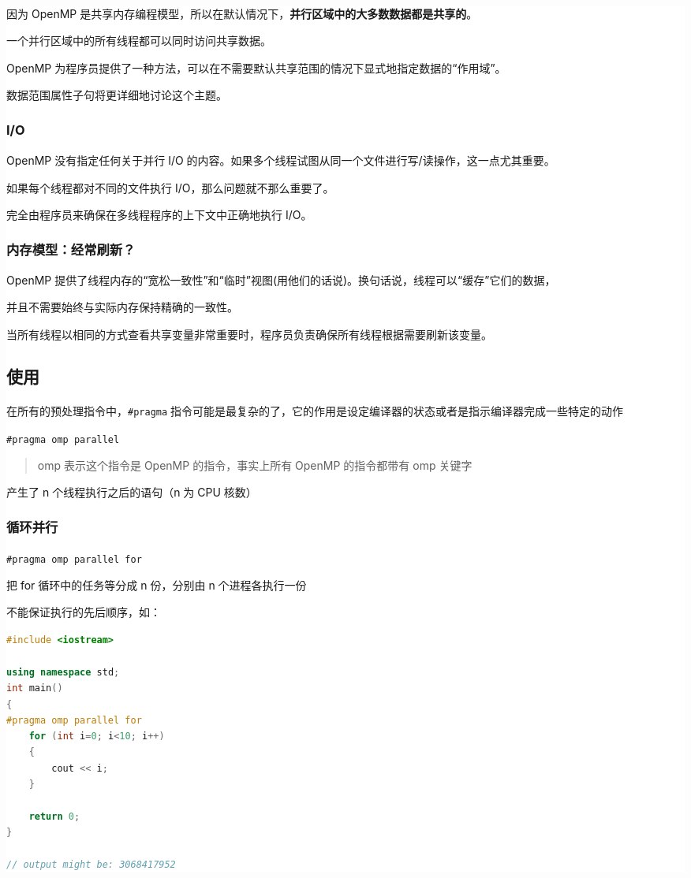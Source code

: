 因为 OpenMP 是共享内存编程模型，所以在默认情况下，**并行区域中的大多数数据都是共享的**。

一个并行区域中的所有线程都可以同时访问共享数据。

OpenMP 为程序员提供了一种方法，可以在不需要默认共享范围的情况下显式地指定数据的“作用域”。

数据范围属性子句将更详细地讨论这个主题。

### I/O

OpenMP 没有指定任何关于并行 I/O 的内容。如果多个线程试图从同一个文件进行写/读操作，这一点尤其重要。

如果每个线程都对不同的文件执行 I/O，那么问题就不那么重要了。

完全由程序员来确保在多线程程序的上下文中正确地执行 I/O。

### 内存模型：经常刷新？

OpenMP 提供了线程内存的“宽松一致性”和“临时”视图(用他们的话说)。换句话说，线程可以“缓存”它们的数据，

并且不需要始终与实际内存保持精确的一致性。

当所有线程以相同的方式查看共享变量非常重要时，程序员负责确保所有线程根据需要刷新该变量。

## 使用

在所有的预处理指令中，`#pragma` 指令可能是最复杂的了，它的作用是设定编译器的状态或者是指示编译器完成一些特定的动作

```
#pragma omp parallel 
```

> omp 表示这个指令是 OpenMP 的指令，事实上所有 OpenMP 的指令都带有 omp 关键字

产生了 n 个线程执行之后的语句（n 为 CPU 核数）

### 循环并行

```
#pragma omp parallel for
```

把 for 循环中的任务等分成 n 份，分别由 n 个进程各执行一份

不能保证执行的先后顺序，如：

```cpp
#include <iostream>
 
using namespace std;
int main()
{
#pragma omp parallel for
    for (int i=0; i<10; i++) 
    {
        cout << i;
    } 
 
    return 0;
}

// output might be: 3068417952
```
